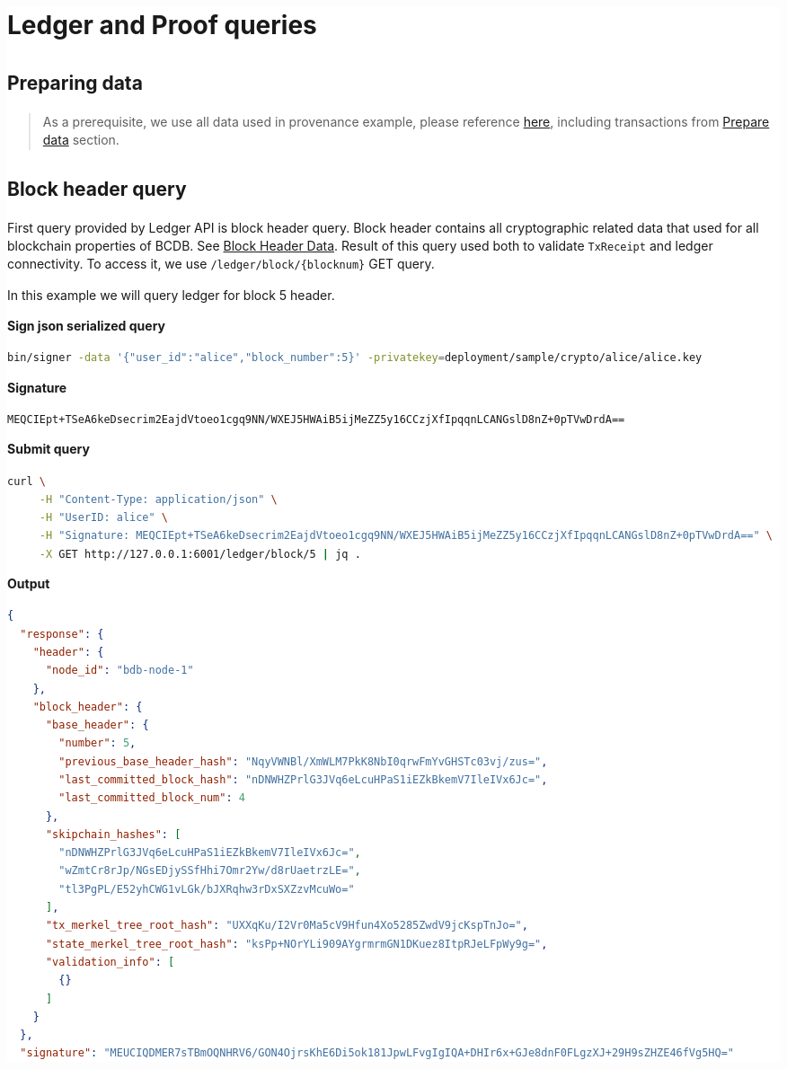 # Ledger and Proof queries

## Preparing data

> As a prerequisite, we use all data used in provenance example, please reference [here](./provenance.md), including transactions from [Prepare data](./provenance.md#prepare-data) section.

## Block header query
First query provided by Ledger API is block header query.
Block header contains all cryptographic related data that used for all blockchain properties of BCDB. See [Block Header Data](../proofs/Provenance-and-proofs.md#block-header-data).
Result of this query used both to validate `TxReceipt` and ledger connectivity. To access it, we use `/ledger/block/{blocknum}` GET query. 

In this example we will query ledger for block 5 header.

**Sign json serialized query**
```sh
bin/signer -data '{"user_id":"alice","block_number":5}' -privatekey=deployment/sample/crypto/alice/alice.key
```

**Signature**
```
MEQCIEpt+TSeA6keDsecrim2EajdVtoeo1cgq9NN/WXEJ5HWAiB5ijMeZZ5y16CCzjXfIpqqnLCANGslD8nZ+0pTVwDrdA==
```

**Submit query**
```sh
curl \
     -H "Content-Type: application/json" \
     -H "UserID: alice" \
     -H "Signature: MEQCIEpt+TSeA6keDsecrim2EajdVtoeo1cgq9NN/WXEJ5HWAiB5ijMeZZ5y16CCzjXfIpqqnLCANGslD8nZ+0pTVwDrdA==" \
     -X GET http://127.0.0.1:6001/ledger/block/5 | jq .
```

**Output**
```json
{
  "response": {
    "header": {
      "node_id": "bdb-node-1"
    },
    "block_header": {
      "base_header": {
        "number": 5,
        "previous_base_header_hash": "NqyVWNBl/XmWLM7PkK8NbI0qrwFmYvGHSTc03vj/zus=",
        "last_committed_block_hash": "nDNWHZPrlG3JVq6eLcuHPaS1iEZkBkemV7IleIVx6Jc=",
        "last_committed_block_num": 4
      },
      "skipchain_hashes": [
        "nDNWHZPrlG3JVq6eLcuHPaS1iEZkBkemV7IleIVx6Jc=",
        "wZmtCr8rJp/NGsEDjySSfHhi7Omr2Yw/d8rUaetrzLE=",
        "tl3PgPL/E52yhCWG1vLGk/bJXRqhw3rDxSXZzvMcuWo="
      ],
      "tx_merkel_tree_root_hash": "UXXqKu/I2Vr0Ma5cV9Hfun4Xo5285ZwdV9jcKspTnJo=",
      "state_merkel_tree_root_hash": "ksPp+NOrYLi909AYgrmrmGN1DKuez8ItpRJeLFpWy9g=",
      "validation_info": [
        {}
      ]
    }
  },
  "signature": "MEUCIQDMER7sTBmOQNHRV6/GON4OjrsKhE6Di5ok181JpwLFvgIgIQA+DHIr6x+GJe8dnF0FLgzXJ+29H9sZHZE46fVg5HQ="
```